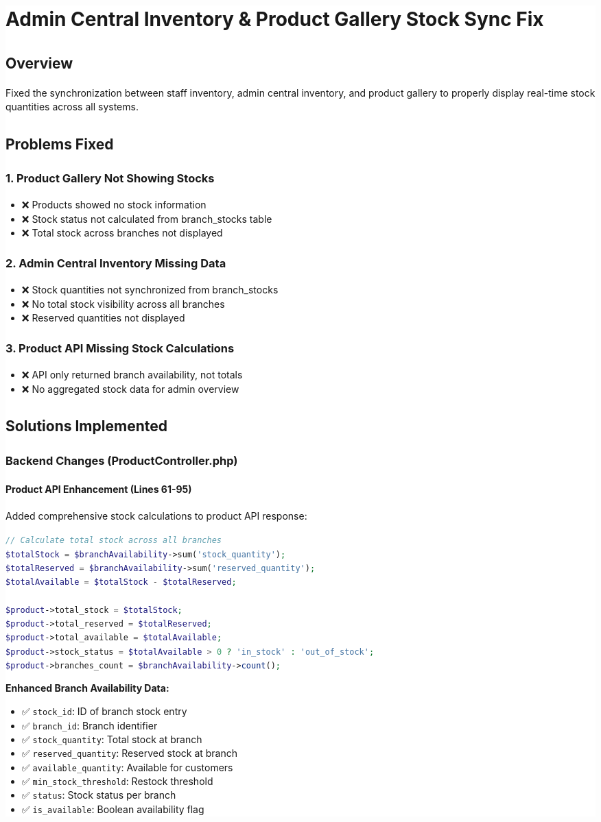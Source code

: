 # Admin Central Inventory & Product Gallery Stock Sync Fix

## Overview
Fixed the synchronization between staff inventory, admin central inventory, and product gallery to properly display real-time stock quantities across all systems.

## Problems Fixed

### 1. **Product Gallery Not Showing Stocks**
- ❌ Products showed no stock information
- ❌ Stock status not calculated from branch_stocks table
- ❌ Total stock across branches not displayed

### 2. **Admin Central Inventory Missing Data**
- ❌ Stock quantities not synchronized from branch_stocks
- ❌ No total stock visibility across all branches
- ❌ Reserved quantities not displayed

### 3. **Product API Missing Stock Calculations**
- ❌ API only returned branch availability, not totals
- ❌ No aggregated stock data for admin overview

## Solutions Implemented

### Backend Changes (ProductController.php)

#### **Product API Enhancement** (Lines 61-95)
Added comprehensive stock calculations to product API response:

```php
// Calculate total stock across all branches
$totalStock = $branchAvailability->sum('stock_quantity');
$totalReserved = $branchAvailability->sum('reserved_quantity');
$totalAvailable = $totalStock - $totalReserved;

$product->total_stock = $totalStock;
$product->total_reserved = $totalReserved;
$product->total_available = $totalAvailable;
$product->stock_status = $totalAvailable > 0 ? 'in_stock' : 'out_of_stock';
$product->branches_count = $branchAvailability->count();
```

**Enhanced Branch Availability Data:**
- ✅ `stock_id`: ID of branch stock entry
- ✅ `branch_id`: Branch identifier
- ✅ `stock_quantity`: Total stock at branch
- ✅ `reserved_quantity`: Reserved stock at branch
- ✅ `available_quantity`: Available for customers
- ✅ `min_stock_threshold`: Restock threshold
- ✅ `status`: Stock status per branch
- ✅ `is_available`: Boolean availability flag
